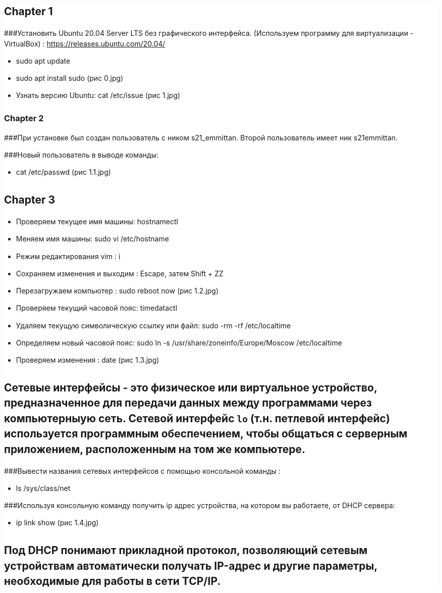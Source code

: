 ## Chapter 1

###Установить Ubuntu 20.04 Server LTS без графического интерфейса. (Используем программу для виртуализации - VirtualBox) :
         https://releases.ubuntu.com/20.04/
- sudo apt update
- sudo apt install sudo
                                                          (рис 0.jpg)

- Узнать версию Ubuntu: cat /etc/issue                      (рис 1.jpg)

### Chapter 2

###При установке был создан пользователь с ником s21_emmittan. Второй пользователь имеет ник s21emmittan.

###Новый пользователь в выводе команды: 
- cat /etc/passwd      (рис 1.1.jpg)

## Chapter 3 

- Проверяем текущее имя машины: hostnamectl
- Меняем имя машины: sudo vi /etc/hostname
- Режим редактирования vim : i
- Сохраняем изменения и выходим : Escape, затем Shift + ZZ
- Перезагружаем компьютер :    sudo reboot now
                                                           (рис 1.2.jpg)

- Проверяем текущий часовой пояс:  timedatactl
- Удаляем текущую символическую ссылку или файл: sudo -rm -rf /etc/localtime
- Определяем новый часовой пояс: 
                       sudo ln -s /usr/share/zoneinfo/Europe/Moscow /etc/localtime
- Проверяем изменения : date
                                                            (рис 1.3.jpg)
                                                            
## Сетевые интерфейсы - это физическое или виртуальное устройство, предназначенное для передачи данных между программами через компьютерныую сеть. Сетевой интерфейс `lo` (т.н. петлевой интерфейс) используется программным обеспечением, чтобы общаться с серверным приложением, расположенным на том же компьютере.

###Вывести названия сетевых интерфейсов с помощью консольной команды : 
- ls /sys/class/net
                 
###Используя консольную команду получить ip адрес устройства, на котором вы работаете, от DHCP сервера: 
- ip link show
                                                           (рис 1.4.jpg)
                                                          
## Под DHCP понимают прикладной протокол, позволяющий сетевым устройствам автоматически получать IP-адрес и другие параметры, необходимые для работы в сети TCP/IP. 
